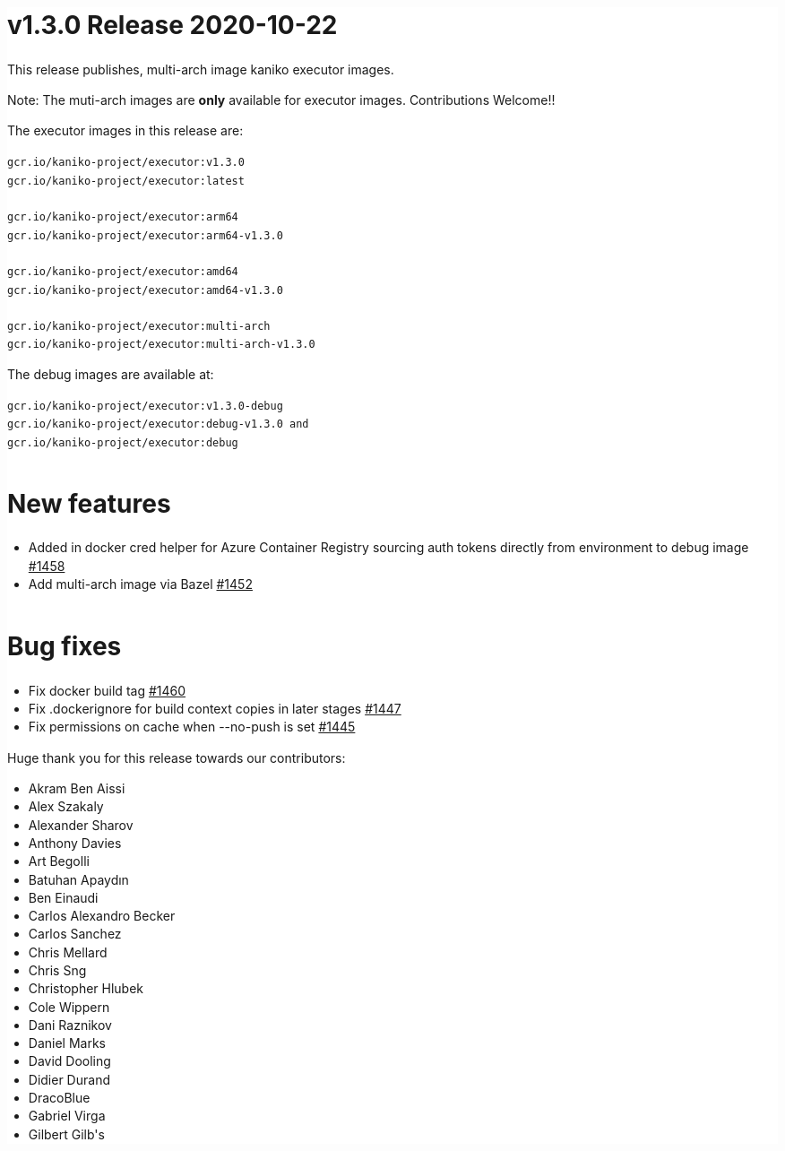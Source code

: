 # v1.3.0 Release 2020-10-22

This release publishes, multi-arch image kaniko executor images. 

Note: The muti-arch images are **only** available for executor images. Contributions Welcome!!

The executor images in this release are:

```
gcr.io/kaniko-project/executor:v1.3.0 
gcr.io/kaniko-project/executor:latest

gcr.io/kaniko-project/executor:arm64
gcr.io/kaniko-project/executor:arm64-v1.3.0

gcr.io/kaniko-project/executor:amd64
gcr.io/kaniko-project/executor:amd64-v1.3.0

gcr.io/kaniko-project/executor:multi-arch
gcr.io/kaniko-project/executor:multi-arch-v1.3.0

```
The debug images are available at:
```
gcr.io/kaniko-project/executor:v1.3.0-debug
gcr.io/kaniko-project/executor:debug-v1.3.0 and
gcr.io/kaniko-project/executor:debug
```

# New features
* Added in docker cred helper for Azure Container Registry sourcing auth tokens directly from environment to debug image [#1458](https://github.com/GoogleContainerTools/kaniko/pull/1458)
* Add multi-arch image via Bazel [#1452](https://github.com/GoogleContainerTools/kaniko/pull/1452)

# Bug fixes
* Fix docker build tag [#1460](https://github.com/GoogleContainerTools/kaniko/pull/1460)
* Fix .dockerignore for build context copies in later stages [#1447](https://github.com/GoogleContainerTools/kaniko/pull/1447)
* Fix permissions on cache when --no-push is set [#1445](https://github.com/GoogleContainerTools/kaniko/pull/1445)


Huge thank you for this release towards our contributors:

- Akram Ben Aissi
- Alex Szakaly
- Alexander Sharov
- Anthony Davies
- Art Begolli
- Batuhan Apaydın
- Ben Einaudi
- Carlos Alexandro Becker
- Carlos Sanchez
- Chris Mellard
- Chris Sng
- Christopher Hlubek
- Cole Wippern
- Dani Raznikov
- Daniel Marks
- David Dooling
- Didier Durand
- DracoBlue
- Gabriel Virga
- Gilbert Gilb's